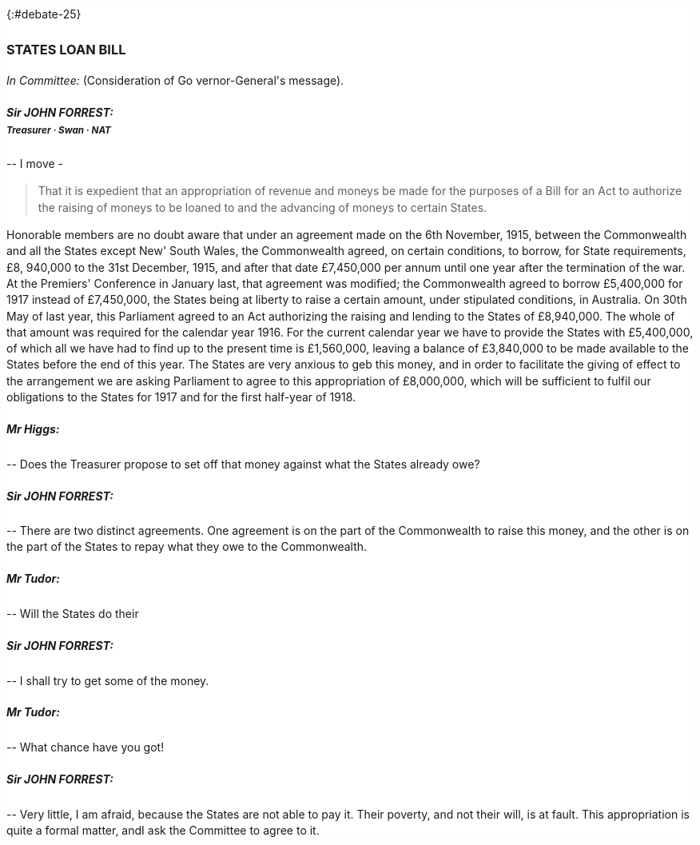 {:#debate-25}
### STATES LOAN BILL


 *In Committee:* (Consideration  of Go  vernor-General's message). 

##### Sir JOHN FORREST:<br><small class="text-muted">Treasurer &middot; Swan &middot; NAT</small>

-- I move - 

  >That it is expedient that an appropriation of revenue and moneys be made for the purposes of a Bill for an Act to authorize the raising of moneys to be loaned to and the advancing of moneys to certain States. 

Honorable members are no doubt aware that under an agreement made on the 6th November, 1915, between the Commonwealth and all the States except New' South Wales, the Commonwealth agreed, on certain conditions, to borrow, for State requirements, £8, 940,000 to the 31st December, 1915, and after that date £7,450,000 per annum until one year after the termination of the war. At the Premiers' Conference in January last, that agreement was modified; the Commonwealth agreed to borrow £5,400,000 for 1917 instead of £7,450,000, the States being at liberty to raise a certain amount, under stipulated conditions, in Australia. On 30th May of last year, this Parliament agreed to an Act authorizing the raising and lending to the States of £8,940,000. The whole of that amount was required for the calendar year 1916. For the current calendar year we have to provide the States with £5,400,000, of which all we have had to find up to the present time is £1,560,000, leaving a balance of £3,840,000 to be made available to the States before the end of this year. The States are very anxious to geb this money, and in order to facilitate the giving of effect to the arrangement we are asking Parliament to agree to this appropriation of £8,000,000, which will be sufficient to fulfil our obligations to the States for 1917 and for the first half-year of 1918. 

##### Mr Higgs:

-- Does the Treasurer propose to set off that money against what the States already owe? 

##### Sir JOHN FORREST:

-- There are two distinct agreements. One agreement is on the part of the Commonwealth to raise this money, and the other is on the part of the States to repay what they owe to the Commonwealth. 

##### Mr Tudor:

-- Will the States do their 

##### Sir JOHN FORREST:

-- I shall try to get some of the money. 

##### Mr Tudor:

-- What chance have you got! 

##### Sir JOHN FORREST:

-- Very little, I am afraid, because the States are not able to pay it. Their poverty, and not their will, is at fault. This appropriation is quite a formal matter, andI ask the Committee to agree to it. 
